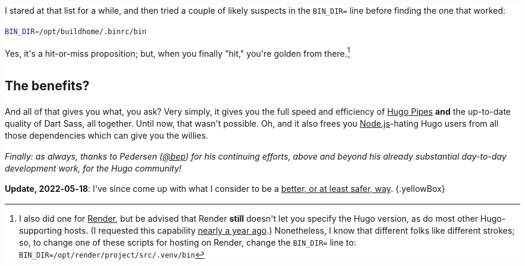 I stared at that list for a while, and then tried a couple of likely suspects in the `BIN_DIR=` line before finding the one that worked:

```bash
BIN_DIR=/opt/buildhome/.binrc/bin
```

Yes, it's a hit-or-miss proposition; but, when you finally "hit," you're golden from there.[^Render]

[^Render]: I also did one for [Render](https://www.render.com), but be advised that Render **still** doesn't let you specify the Hugo version, as do most other Hugo-supporting hosts. (I requested this capability [nearly a year ago](https://feedback.render.com/features/p/specify-hugo-version).) Nonetheless, I know that different folks like different strokes; so, to change one of these scripts for hosting on Render, change the `BIN_DIR=` line to:\
 `BIN_DIR=/opt/render/project/src/.venv/bin`

## The benefits?

And all of that gives you what, you ask? Very simply, it gives you the full speed and efficiency of [Hugo Pipes](https://gohugo.io/hugo-pipes) **and** the up-to-date quality of Dart Sass, all together. Until now, that wasn't possible. Oh, and it also frees you [Node.js](https://nodejs.org)-hating Hugo users from all those dependencies which can give you the willies.

*Finally: as always, thanks to Pedersen ([@bep](https://github.com/bep)) for his continuing efforts, above and beyond his already substantial day-to-day development work, for the Hugo community!*

**Update, 2022‑05‑18**: I've since come up with what I consider to be a [better, or at least safer, way](/posts/2022/05/using-dart-sass-hugo-github-actions-edition/).
{.yellowBox}


[^DSElocal]: Each release of Embedded Dart Sass has versions for Linux, macOS (just x64 Macs as yet, so Apple Silicon Macs must run it in [Rosetta 2](https://en.wikipedia.org/wiki/Rosetta_(software)#Rosetta_2)), and Windows. Just download the appropriate version and extract it. That will result in a `sass_embedded` folder. Then move *the folder's contents* (but **not** the folder itself) to a location within your machine's system `PATH`. If you need help with that, long-time Hugo user [Zachary Betz](https://github.com/zwbetz-gh) has a great explainer, "[How to Add a Binary (or Executable, or Program) to Your PATH on macOS, Linux, or Windows](https://zwbetz.com/how-to-add-a-binary-to-your-path-on-macos-linux-windows/)."
[^transpiler]: The [`transpiler` option has been in Hugo since v.0.80.0](https://gohugo.io/hugo-pipes/scss-sass/#options); but only with what Pedersen successfully demonstrated today has it finally become practical, in my more-or-less humble opinion.
[^shellSyntax]: Since it's a shell script, you'll need to use the right syntax. Let's say your normal build command is `hugo --minify`, and you've named your chosen shell script `build-to-host.sh`. That means you'll go into the right place in your host's settings and change the build command **from** `hugo --minify` **to** `./build-to-host.sh`. (That `./` at the beginning is utterly necessary.)